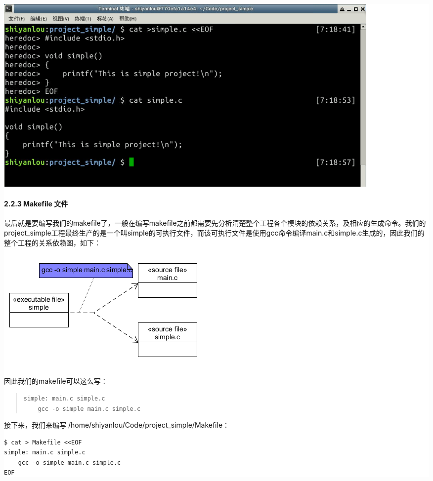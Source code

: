 ![1-2.2.2-1](photo/8.png)

#### 2.2.3 Makefile 文件

最后就是要编写我们的makefile了，一般在编写makefile之前都需要先分析清楚整个工程各个模块的依赖关系，及相应的生成命令。我们的project_simple工程最终生产的是一个叫simple的可执行文件，而该可执行文件是使用gcc命令编译main.c和simple.c生成的，因此我们的整个工程的关系依赖图，如下：

![1-2.2.3-1](photo/9.png)

因此我们的makefile可以这么写：

> ```
> simple: main.c simple.c
>     gcc -o simple main.c simple.c
> ```

接下来，我们来编写 /home/shiyanlou/Code/project_simple/Makefile：

```
$ cat > Makefile <<EOF
simple: main.c simple.c
    gcc -o simple main.c simple.c
EOF
```
